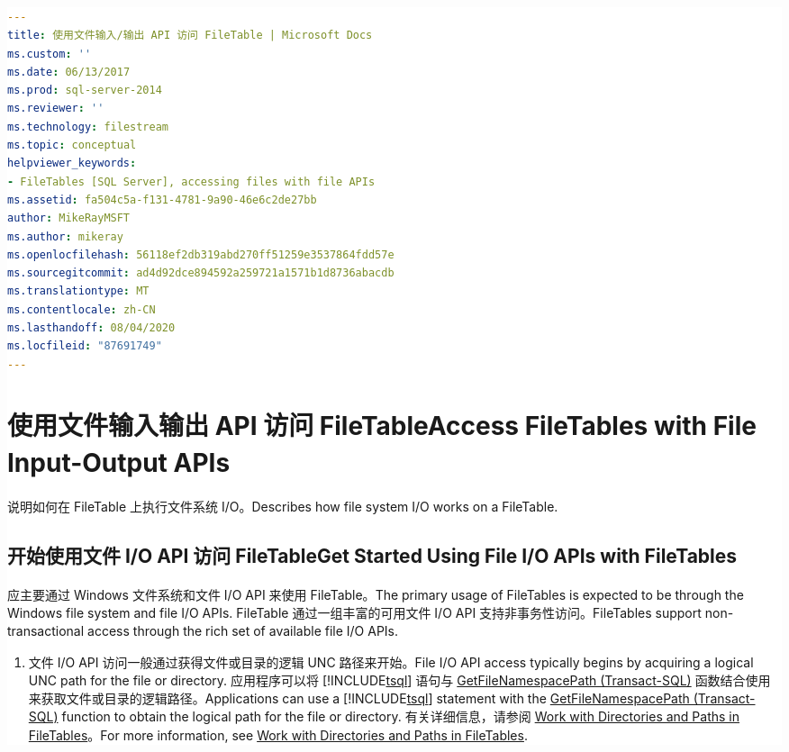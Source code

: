 ```yaml
---
title: 使用文件输入/输出 API 访问 FileTable | Microsoft Docs
ms.custom: ''
ms.date: 06/13/2017
ms.prod: sql-server-2014
ms.reviewer: ''
ms.technology: filestream
ms.topic: conceptual
helpviewer_keywords:
- FileTables [SQL Server], accessing files with file APIs
ms.assetid: fa504c5a-f131-4781-9a90-46e6c2de27bb
author: MikeRayMSFT
ms.author: mikeray
ms.openlocfilehash: 56118ef2db319abd270ff51259e3537864fdd57e
ms.sourcegitcommit: ad4d92dce894592a259721a1571b1d8736abacdb
ms.translationtype: MT
ms.contentlocale: zh-CN
ms.lasthandoff: 08/04/2020
ms.locfileid: "87691749"
---
```

# <a name="access-filetables-with-file-input-output-apis"></a><span data-ttu-id="1d27a-102">使用文件输入输出 API 访问 FileTable</span><span class="sxs-lookup"><span data-stu-id="1d27a-102">Access FileTables with File Input-Output APIs</span></span>
  <span data-ttu-id="1d27a-103">说明如何在 FileTable 上执行文件系统 I/O。</span><span class="sxs-lookup"><span data-stu-id="1d27a-103">Describes how file system I/O works on a FileTable.</span></span>  
  
##  <a name="get-started-using-file-io-apis-with-filetables"></a><a name="accessing"></a> <span data-ttu-id="1d27a-104">开始使用文件 I/O API 访问 FileTable</span><span class="sxs-lookup"><span data-stu-id="1d27a-104">Get Started Using File I/O APIs with FileTables</span></span>  
 <span data-ttu-id="1d27a-105">应主要通过 Windows 文件系统和文件 I/O API 来使用 FileTable。</span><span class="sxs-lookup"><span data-stu-id="1d27a-105">The primary usage of FileTables is expected to be through the Windows file system and file I/O APIs.</span></span> <span data-ttu-id="1d27a-106">FileTable 通过一组丰富的可用文件 I/O API 支持非事务性访问。</span><span class="sxs-lookup"><span data-stu-id="1d27a-106">FileTables support non-transactional access through the rich set of available file I/O APIs.</span></span>  
  
1.  <span data-ttu-id="1d27a-107">文件 I/O API 访问一般通过获得文件或目录的逻辑 UNC 路径来开始。</span><span class="sxs-lookup"><span data-stu-id="1d27a-107">File I/O API access typically begins by acquiring a logical UNC path for the file or directory.</span></span> <span data-ttu-id="1d27a-108">应用程序可以将 [!INCLUDE[tsql](../../includes/tsql-md.md)] 语句与 [GetFileNamespacePath (Transact-SQL)](/sql/relational-databases/system-functions/getfilenamespacepath-transact-sql) 函数结合使用来获取文件或目录的逻辑路径。</span><span class="sxs-lookup"><span data-stu-id="1d27a-108">Applications can use a [!INCLUDE[tsql](../../includes/tsql-md.md)] statement with the [GetFileNamespacePath &#40;Transact-SQL&#41;](/sql/relational-databases/system-functions/getfilenamespacepath-transact-sql) function to obtain the logical path for the file or directory.</span></span> <span data-ttu-id="1d27a-109">有关详细信息，请参阅 [Work with Directories and Paths in FileTables](work-with-directories-and-paths-in-filetables.md)。</span><span class="sxs-lookup"><span data-stu-id="1d27a-109">For more information, see [Work with Directories and Paths in FileTables](work-with-directories-and-paths-in-filetables.md).</span></span>  
  